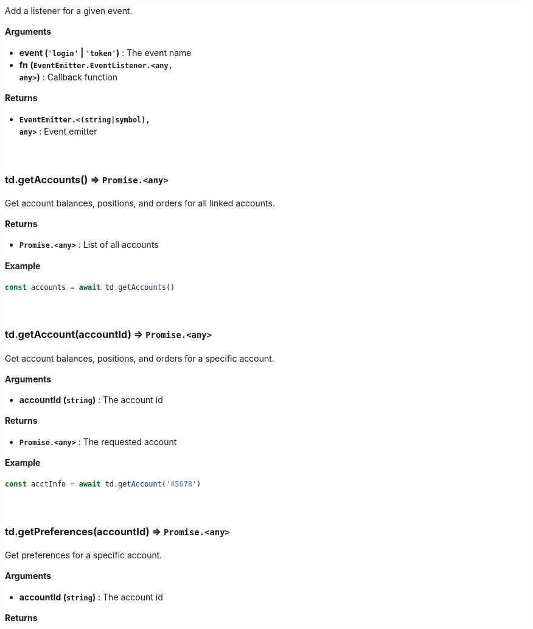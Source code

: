 Add a listener for a given event.

**Arguments**

- **event (<code>&#x27;login&#x27;</code> | <code>&#x27;token&#x27;</code>)** : The event name
- **fn (<code>EventEmitter.EventListener.&lt;any, any&gt;</code>)** : Callback function

**Returns**

- **<code>EventEmitter.&lt;(string\|symbol), any&gt;</code>** : Event emitter


<br><a name="TDAmeritrade+getAccounts"></a>

### td.getAccounts() ⇒ <code>Promise.&lt;any&gt;</code>

Get account balances, positions, and orders for all linked accounts.

**Returns**

- **<code>Promise.&lt;any&gt;</code>** : List of all accounts


**Example**  
```js
const accounts = await td.getAccounts()
```

<br><a name="TDAmeritrade+getAccount"></a>

### td.getAccount(accountId) ⇒ <code>Promise.&lt;any&gt;</code>

Get account balances, positions, and orders for a specific account.

**Arguments**

- **accountId (<code>string</code>)** : The account id

**Returns**

- **<code>Promise.&lt;any&gt;</code>** : The requested account


**Example**  
```js
const acctInfo = await td.getAccount('45678')
```

<br><a name="TDAmeritrade+getPreferences"></a>

### td.getPreferences(accountId) ⇒ <code>Promise.&lt;any&gt;</code>

Get preferences for a specific account.

**Arguments**

- **accountId (<code>string</code>)** : The account id

**Returns**
